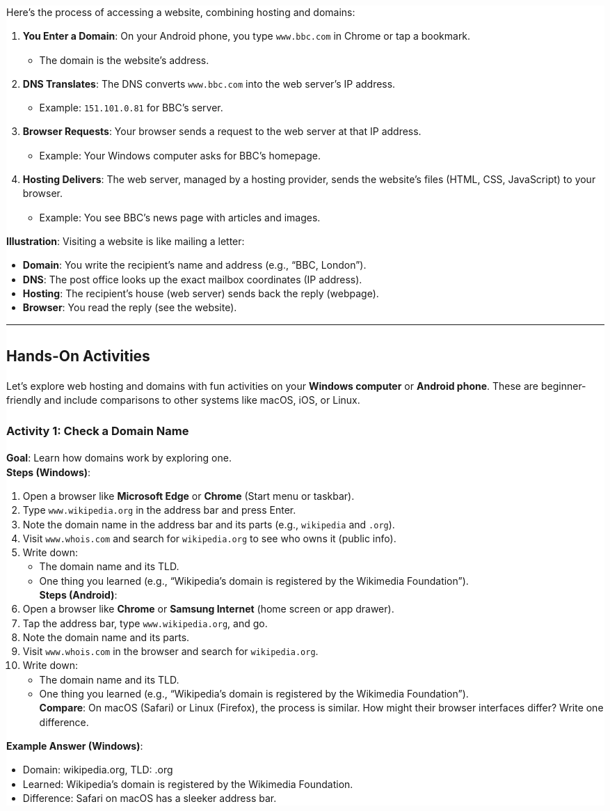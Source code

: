 Here’s the process of accessing a website, combining hosting and domains:

1. **You Enter a Domain**: On your Android phone, you type `www.bbc.com` in Chrome or tap a bookmark.  
   - The domain is the website’s address.

2. **DNS Translates**: The DNS converts `www.bbc.com` into the web server’s IP address.  
   - Example: `151.101.0.81` for BBC’s server.

3. **Browser Requests**: Your browser sends a request to the web server at that IP address.  
   - Example: Your Windows computer asks for BBC’s homepage.

4. **Hosting Delivers**: The web server, managed by a hosting provider, sends the website’s files (HTML, CSS, JavaScript) to your browser.  
   - Example: You see BBC’s news page with articles and images.

**Illustration**: Visiting a website is like mailing a letter:  
- **Domain**: You write the recipient’s name and address (e.g., “BBC, London”).  
- **DNS**: The post office looks up the exact mailbox coordinates (IP address).  
- **Hosting**: The recipient’s house (web server) sends back the reply (webpage).  
- **Browser**: You read the reply (see the website).

---

## Hands-On Activities

Let’s explore web hosting and domains with fun activities on your **Windows computer** or **Android phone**. These are beginner-friendly and include comparisons to other systems like macOS, iOS, or Linux.

### Activity 1: Check a Domain Name
**Goal**: Learn how domains work by exploring one.  
**Steps (Windows)**:  
1. Open a browser like **Microsoft Edge** or **Chrome** (Start menu or taskbar).  
2. Type `www.wikipedia.org` in the address bar and press Enter.  
3. Note the domain name in the address bar and its parts (e.g., `wikipedia` and `.org`).  
4. Visit `www.whois.com` and search for `wikipedia.org` to see who owns it (public info).  
5. Write down:  
   - The domain name and its TLD.  
   - One thing you learned (e.g., “Wikipedia’s domain is registered by the Wikimedia Foundation”).  
**Steps (Android)**:  
1. Open a browser like **Chrome** or **Samsung Internet** (home screen or app drawer).  
2. Tap the address bar, type `www.wikipedia.org`, and go.  
3. Note the domain name and its parts.  
4. Visit `www.whois.com` in the browser and search for `wikipedia.org`.  
5. Write down:  
   - The domain name and its TLD.  
   - One thing you learned (e.g., “Wikipedia’s domain is registered by the Wikimedia Foundation”).  
**Compare**: On macOS (Safari) or Linux (Firefox), the process is similar. How might their browser interfaces differ? Write one difference.

**Example Answer (Windows)**:  
- Domain: wikipedia.org, TLD: .org  
- Learned: Wikipedia’s domain is registered by the Wikimedia Foundation.  
- Difference: Safari on macOS has a sleeker address bar.  
